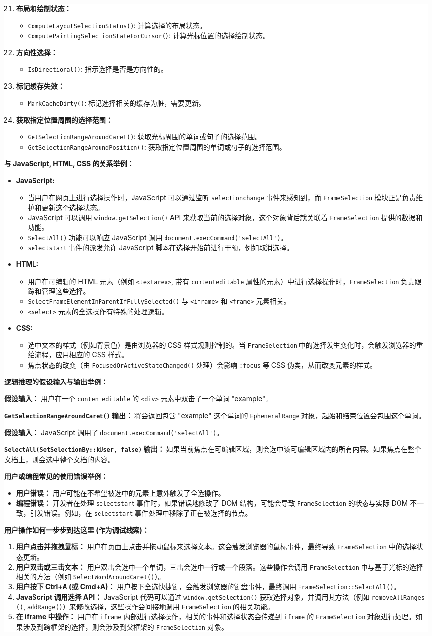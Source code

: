 21. **布局和绘制状态：**
    - `ComputeLayoutSelectionStatus()`: 计算选择的布局状态。
    - `ComputePaintingSelectionStateForCursor()`: 计算光标位置的选择绘制状态。

22. **方向性选择：**
    - `IsDirectional()`:  指示选择是否是方向性的。

23. **标记缓存失效：**
    - `MarkCacheDirty()`: 标记选择相关的缓存为脏，需要更新。

24. **获取指定位置周围的选择范围：**
    - `GetSelectionRangeAroundCaret()`: 获取光标周围的单词或句子的选择范围。
    - `GetSelectionRangeAroundPosition()`: 获取指定位置周围的单词或句子的选择范围。

**与 JavaScript, HTML, CSS 的关系举例：**

* **JavaScript:**
    * 当用户在网页上进行选择操作时，JavaScript 可以通过监听 `selectionchange` 事件来感知到，而 `FrameSelection` 模块正是负责维护和更新这个选择状态。
    * JavaScript 可以调用 `window.getSelection()` API 来获取当前的选择对象，这个对象背后就关联着 `FrameSelection` 提供的数据和功能。
    * `SelectAll()` 功能可以响应 JavaScript 调用 `document.execCommand('selectAll')`。
    * `selectstart` 事件的派发允许 JavaScript 脚本在选择开始前进行干预，例如取消选择。

* **HTML:**
    * 用户在可编辑的 HTML 元素（例如 `<textarea>`, 带有 `contenteditable` 属性的元素）中进行选择操作时，`FrameSelection` 负责跟踪和管理这些选择。
    * `SelectFrameElementInParentIfFullySelected()` 与 `<iframe>` 和 `<frame>` 元素相关。
    * `<select>` 元素的全选操作有特殊的处理逻辑。

* **CSS:**
    * 选中文本的样式（例如背景色）是由浏览器的 CSS 样式规则控制的。当 `FrameSelection` 中的选择发生变化时，会触发浏览器的重绘流程，应用相应的 CSS 样式。
    * 焦点状态的改变（由 `FocusedOrActiveStateChanged()` 处理）会影响 `:focus` 等 CSS 伪类，从而改变元素的样式。

**逻辑推理的假设输入与输出举例：**

**假设输入：** 用户在一个 `contenteditable` 的 `<div>` 元素中双击了一个单词 "example"。

**`GetSelectionRangeAroundCaret()` 输出：** 将会返回包含 "example" 这个单词的 `EphemeralRange` 对象，起始和结束位置会包围这个单词。

**假设输入：** JavaScript 调用了 `document.execCommand('selectAll')`。

**`SelectAll(SetSelectionBy::kUser, false)` 输出：**  如果当前焦点在可编辑区域，则会选中该可编辑区域内的所有内容。如果焦点在整个文档上，则会选中整个文档的内容。

**用户或编程常见的使用错误举例：**

* **用户错误：**  用户可能在不希望被选中的元素上意外触发了全选操作。
* **编程错误：**  开发者在处理 `selectstart` 事件时，如果错误地修改了 DOM 结构，可能会导致 `FrameSelection` 的状态与实际 DOM 不一致，引发错误。例如，在 `selectstart` 事件处理中移除了正在被选择的节点。

**用户操作如何一步步到达这里 (作为调试线索)：**

1. **用户点击并拖拽鼠标：**  用户在页面上点击并拖动鼠标来选择文本。这会触发浏览器的鼠标事件，最终导致 `FrameSelection` 中的选择状态更新。
2. **用户双击或三击文本：**  用户双击会选中一个单词，三击会选中一行或一个段落。这些操作会调用 `FrameSelection` 中与基于光标的选择相关的方法（例如 `SelectWordAroundCaret()`）。
3. **用户按下 Ctrl+A (或 Cmd+A)：** 用户按下全选快捷键，会触发浏览器的键盘事件，最终调用 `FrameSelection::SelectAll()`。
4. **JavaScript 调用选择 API：**  JavaScript 代码可以通过 `window.getSelection()` 获取选择对象，并调用其方法（例如 `removeAllRanges()`, `addRange()`）来修改选择，这些操作会间接地调用 `FrameSelection` 的相关功能。
5. **在 iframe 中操作：** 用户在 `iframe` 内部进行选择操作，相关的事件和选择状态会传递到 `iframe` 的 `FrameSelection` 对象进行处理。如果涉及到跨框架的选择，则会涉及到父框架的 `FrameSelection` 对象。

